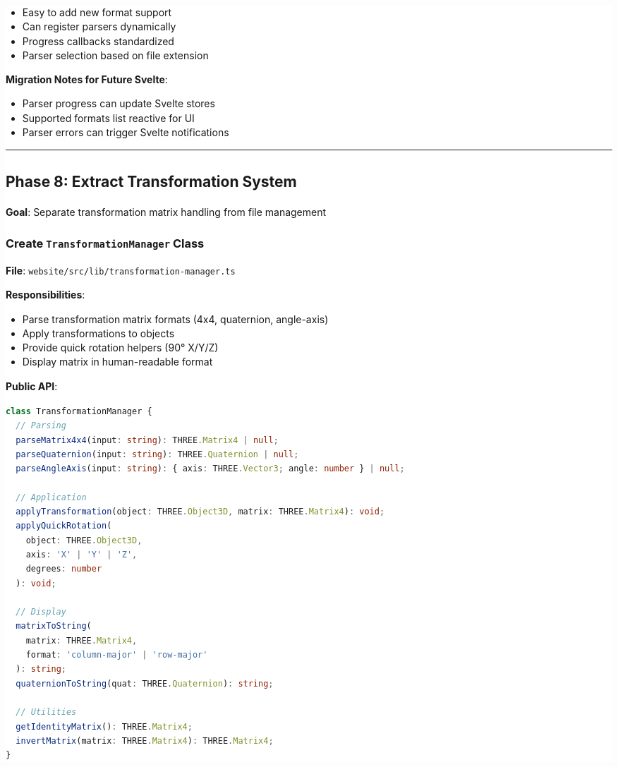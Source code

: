 - Easy to add new format support
- Can register parsers dynamically
- Progress callbacks standardized
- Parser selection based on file extension

**Migration Notes for Future Svelte**:

- Parser progress can update Svelte stores
- Supported formats list reactive for UI
- Parser errors can trigger Svelte notifications

---

## Phase 8: Extract Transformation System

**Goal**: Separate transformation matrix handling from file management

### Create `TransformationManager` Class

**File**: `website/src/lib/transformation-manager.ts`

**Responsibilities**:

- Parse transformation matrix formats (4x4, quaternion, angle-axis)
- Apply transformations to objects
- Provide quick rotation helpers (90° X/Y/Z)
- Display matrix in human-readable format

**Public API**:

```typescript
class TransformationManager {
  // Parsing
  parseMatrix4x4(input: string): THREE.Matrix4 | null;
  parseQuaternion(input: string): THREE.Quaternion | null;
  parseAngleAxis(input: string): { axis: THREE.Vector3; angle: number } | null;

  // Application
  applyTransformation(object: THREE.Object3D, matrix: THREE.Matrix4): void;
  applyQuickRotation(
    object: THREE.Object3D,
    axis: 'X' | 'Y' | 'Z',
    degrees: number
  ): void;

  // Display
  matrixToString(
    matrix: THREE.Matrix4,
    format: 'column-major' | 'row-major'
  ): string;
  quaternionToString(quat: THREE.Quaternion): string;

  // Utilities
  getIdentityMatrix(): THREE.Matrix4;
  invertMatrix(matrix: THREE.Matrix4): THREE.Matrix4;
}
```
